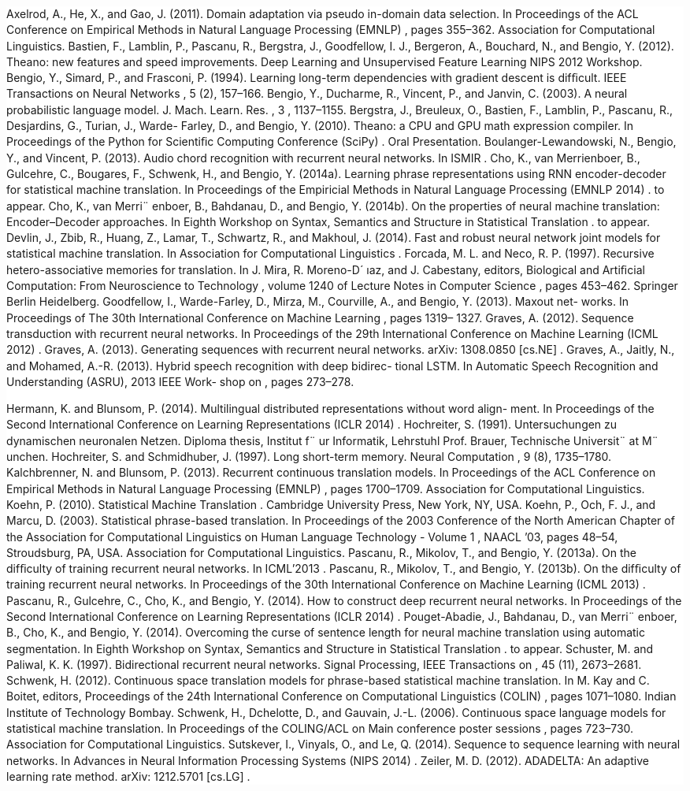 Axelrod, A., He, X., and Gao, J. (2011). Domain adaptation via pseudo in-domain data selection. In  Proceedings of the ACL Conference on Empirical Methods in Natural Language Processing (EMNLP) , pages 355–362. Association for Computational Linguistics. Bastien, F., Lamblin, P., Pascanu, R., Bergstra, J., Goodfellow, I. J., Bergeron, A., Bouchard, N., and Bengio, Y. (2012). Theano: new features and speed improvements. Deep Learning and Unsupervised Feature Learning NIPS 2012 Workshop. Bengio, Y., Simard, P., and Frasconi, P. (1994). Learning long-term dependencies with gradient descent is difﬁcult.  IEEE Transactions on Neural Networks ,  5 (2), 157–166. Bengio, Y., Ducharme, R., Vincent, P., and Janvin, C. (2003). A neural probabilistic language model. J. Mach. Learn. Res. ,  3 , 1137–1155. Bergstra, J., Breuleux, O., Bastien, F., Lamblin, P., Pascanu, R., Desjardins, G., Turian, J., Warde- Farley, D., and Bengio, Y. (2010). Theano: a CPU and GPU math expression compiler. In Proceedings of the Python for Scientiﬁc Computing Conference (SciPy) . Oral Presentation. Boulanger-Lewandowski, N., Bengio, Y., and Vincent, P. (2013). Audio chord recognition with recurrent neural networks. In  ISMIR . Cho, K., van Merrienboer, B., Gulcehre, C., Bougares, F., Schwenk, H., and Bengio, Y. (2014a). Learning phrase representations using RNN encoder-decoder for statistical machine translation. In  Proceedings of the Empiricial Methods in Natural Language Processing (EMNLP 2014) . to appear. Cho, K., van Merri¨ enboer, B., Bahdanau, D., and Bengio, Y. (2014b). On the properties of neural machine translation: Encoder–Decoder approaches. In  Eighth Workshop on Syntax, Semantics and Structure in Statistical Translation . to appear. Devlin, J., Zbib, R., Huang, Z., Lamar, T., Schwartz, R., and Makhoul, J. (2014). Fast and robust neural network joint models for statistical machine translation. In  Association for Computational Linguistics . Forcada, M. L. and  Neco, R. P. (1997). Recursive hetero-associative memories for translation. In J. Mira, R. Moreno-D´ ıaz, and J. Cabestany, editors,  Biological and Artiﬁcial Computation: From Neuroscience to Technology , volume 1240 of  Lecture Notes in Computer Science , pages 453–462. Springer Berlin Heidelberg. Goodfellow, I., Warde-Farley, D., Mirza, M., Courville, A., and Bengio, Y. (2013). Maxout net- works. In  Proceedings of The 30th International Conference on Machine Learning , pages 1319– 1327. Graves, A. (2012). Sequence transduction with recurrent neural networks. In  Proceedings of the 29th International Conference on Machine Learning (ICML 2012) . Graves, A. (2013). Generating sequences with recurrent neural networks. arXiv: 1308.0850 [cs.NE] . Graves, A., Jaitly, N., and Mohamed, A.-R. (2013). Hybrid speech recognition with deep bidirec- tional LSTM. In  Automatic Speech Recognition and Understanding (ASRU), 2013 IEEE Work- shop on , pages 273–278.  

Hermann, K. and Blunsom, P. (2014). Multilingual distributed representations without word align- ment. In  Proceedings of the Second International Conference on Learning Representations (ICLR 2014) . Hochreiter, S. (1991). Untersuchungen zu dynamischen neuronalen Netzen. Diploma thesis, Institut f¨ ur Informatik, Lehrstuhl Prof. Brauer, Technische Universit¨ at M¨ unchen. Hochreiter, S. and Schmidhuber, J. (1997). Long short-term memory.  Neural Computation ,  9 (8), 1735–1780. Kalchbrenner, N. and Blunsom, P. (2013). Recurrent continuous translation models. In  Proceedings of the ACL Conference on Empirical Methods in Natural Language Processing (EMNLP) , pages 1700–1709. Association for Computational Linguistics. Koehn, P. (2010).  Statistical Machine Translation . Cambridge University Press, New York, NY, USA. Koehn, P., Och, F. J., and Marcu, D. (2003). Statistical phrase-based translation. In  Proceedings of the 2003 Conference of the North American Chapter of the Association for Computational Linguistics on Human Language Technology - Volume 1 , NAACL ’03, pages 48–54, Stroudsburg, PA, USA. Association for Computational Linguistics. Pascanu, R., Mikolov, T., and Bengio, Y. (2013a). On the difﬁculty of training recurrent neural networks. In  ICML’2013 . Pascanu, R., Mikolov, T., and Bengio, Y. (2013b). On the difﬁculty of training recurrent neural networks. In  Proceedings of the 30th International Conference on Machine Learning (ICML 2013) . Pascanu, R., Gulcehre, C., Cho, K., and Bengio, Y. (2014). How to construct deep recurrent neural networks. In  Proceedings of the Second International Conference on Learning Representations (ICLR 2014) . Pouget-Abadie, J., Bahdanau, D., van Merri¨ enboer, B., Cho, K., and Bengio, Y. (2014). Overcoming the curse of sentence length for neural machine translation using automatic segmentation. In Eighth Workshop on Syntax, Semantics and Structure in Statistical Translation . to appear. Schuster, M. and Paliwal, K. K. (1997). Bidirectional recurrent neural networks.  Signal Processing, IEEE Transactions on ,  45 (11), 2673–2681. Schwenk, H. (2012). Continuous space translation models for phrase-based statistical machine translation. In M. Kay and C. Boitet, editors,  Proceedings of the 24th International Conference on Computational Linguistics (COLIN) , pages 1071–1080. Indian Institute of Technology Bombay. Schwenk, H., Dchelotte, D., and Gauvain, J.-L. (2006). Continuous space language models for statistical machine translation. In  Proceedings of the COLING/ACL on Main conference poster sessions , pages 723–730. Association for Computational Linguistics. Sutskever, I., Vinyals, O., and Le, Q. (2014). Sequence to sequence learning with neural networks. In  Advances in Neural Information Processing Systems (NIPS 2014) . Zeiler, M. D. (2012). ADADELTA: An adaptive learning rate method. arXiv: 1212.5701 [cs.LG] .  

